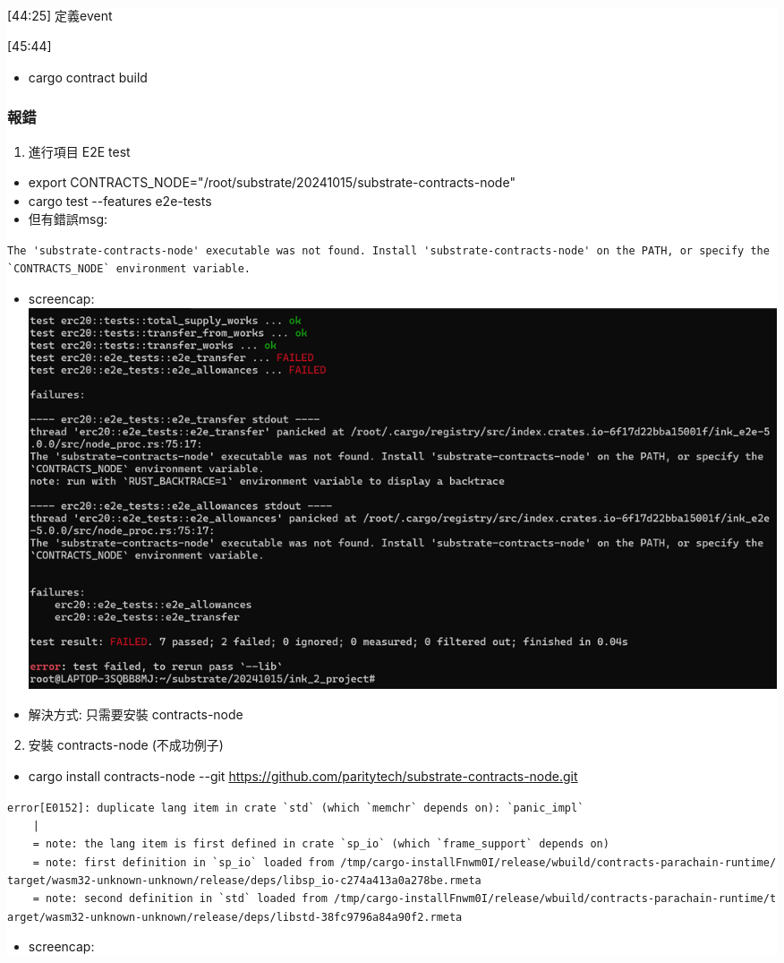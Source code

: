 [44:25]
定義event

[45:44]
* cargo contract build

### 報錯

1. 進行項目 E2E test
* export CONTRACTS_NODE="/root/substrate/20241015/substrate-contracts-node"
* cargo test --features e2e-tests
* 但有錯誤msg:
```
The 'substrate-contracts-node' executable was not found. Install 'substrate-contracts-node' on the PATH, or specify the `CONTRACTS_NODE` environment variable.
```
* screencap:
![alt text](https://github.com/MartinYeung5/20240906_polkadot/blob/main/Image/20231016_2.png?raw=true)

* 解決方式: 只需要安裝 contracts-node

2. 安裝 contracts-node (不成功例子)
* cargo install contracts-node --git https://github.com/paritytech/substrate-contracts-node.git
```
error[E0152]: duplicate lang item in crate `std` (which `memchr` depends on): `panic_impl`
    |
    = note: the lang item is first defined in crate `sp_io` (which `frame_support` depends on)
    = note: first definition in `sp_io` loaded from /tmp/cargo-installFnwm0I/release/wbuild/contracts-parachain-runtime/target/wasm32-unknown-unknown/release/deps/libsp_io-c274a413a0a278be.rmeta
    = note: second definition in `std` loaded from /tmp/cargo-installFnwm0I/release/wbuild/contracts-parachain-runtime/target/wasm32-unknown-unknown/release/deps/libstd-38fc9796a84a90f2.rmeta
```
* screencap: